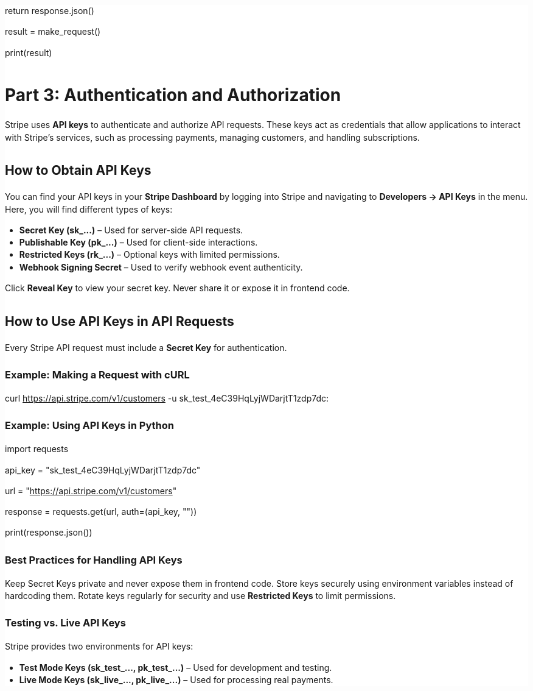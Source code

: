 return response.json()

result = make\_request()

print(result)

# Part 3: Authentication and Authorization

Stripe uses **API keys** to authenticate and authorize API requests. These keys act as credentials that allow applications to interact with Stripe’s services, such as processing payments, managing customers, and handling subscriptions.

## How to Obtain API Keys

You can find your API keys in your **Stripe Dashboard** by logging into Stripe and navigating to **Developers → API Keys** in the menu. Here, you will find different types of keys:

*   **Secret Key (sk\_...)** – Used for server-side API requests.
*   **Publishable Key (pk\_...)** – Used for client-side interactions.
*   **Restricted Keys (rk\_...)** – Optional keys with limited permissions.
*   **Webhook Signing Secret** – Used to verify webhook event authenticity.

Click **Reveal Key** to view your secret key. Never share it or expose it in frontend code.

## How to Use API Keys in API Requests

Every Stripe API request must include a **Secret Key** for authentication.

### Example: Making a Request with cURL

curl https://api.stripe.com/v1/customers -u sk\_test\_4eC39HqLyjWDarjtT1zdp7dc:

### Example: Using API Keys in Python

import requests

api\_key = "sk\_test\_4eC39HqLyjWDarjtT1zdp7dc"

url = "https://api.stripe.com/v1/customers"

response = requests.get(url, auth=(api\_key, ""))

print(response.json())

### Best Practices for Handling API Keys

Keep Secret Keys private and never expose them in frontend code. Store keys securely using environment variables instead of hardcoding them. Rotate keys regularly for security and use **Restricted Keys** to limit permissions.

### Testing vs. Live API Keys

Stripe provides two environments for API keys:

*   **Test Mode Keys (sk\_test\_..., pk\_test\_...)** – Used for development and testing.
*   **Live Mode Keys (sk\_live\_..., pk\_live\_...)** – Used for processing real payments.
